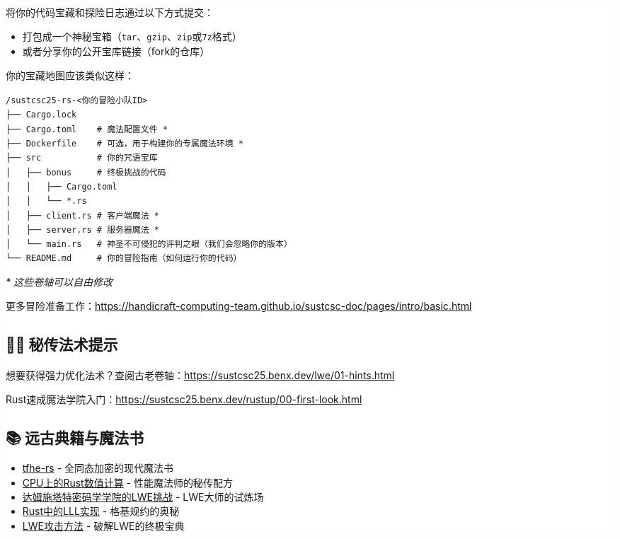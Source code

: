 将你的代码宝藏和探险日志通过以下方式提交：
- 打包成一个神秘宝箱（`tar`、`gzip`、`zip`或`7z`格式）
- 或者分享你的公开宝库链接（fork的仓库）

你的宝藏地图应该类似这样：
```
/sustcsc25-rs-<你的冒险小队ID>
├── Cargo.lock
├── Cargo.toml    # 魔法配置文件 *
├── Dockerfile    # 可选，用于构建你的专属魔法环境 *
├── src           # 你的咒语宝库
│   ├── bonus     # 终极挑战的代码
│   │   ├── Cargo.toml
│   │   └── *.rs
│   ├── client.rs # 客户端魔法 *
│   ├── server.rs # 服务器魔法 *
│   └── main.rs   # 神圣不可侵犯的评判之眼（我们会忽略你的版本）
└── README.md     # 你的冒险指南（如何运行你的代码）
```

_* 这些卷轴可以自由修改_

更多冒险准备工作：https://handicraft-computing-team.github.io/sustcsc-doc/pages/intro/basic.html

## 🧙‍♂️ 秘传法术提示

想要获得强力优化法术？查阅古老卷轴：https://sustcsc25.benx.dev/lwe/01-hints.html

Rust速成魔法学院入门：https://sustcsc25.benx.dev/rustup/00-first-look.html

## 📚 远古典籍与魔法书

- [tfhe-rs](https://github.com/zama-ai/tfhe-rs) - 全同态加密的现代魔法书
- [CPU上的Rust数值计算](https://plmlab.math.cnrs.fr/grasland/numerical-rust-cpu) - 性能魔法师的秘传配方
- [达姆施塔特密码学学院的LWE挑战](https://www.latticechallenge.org/lwe_challenge/challenge.php) - LWE大师的试炼场
- [Rust中的LLL实现](https://github.com/murcoutinho/LLL) - 格基规约的奥秘
- [LWE攻击方法](https://www.maths.ox.ac.uk/system/files/attachments/lattice-reduction-and-attacks.pdf) - 破解LWE的终极宝典
